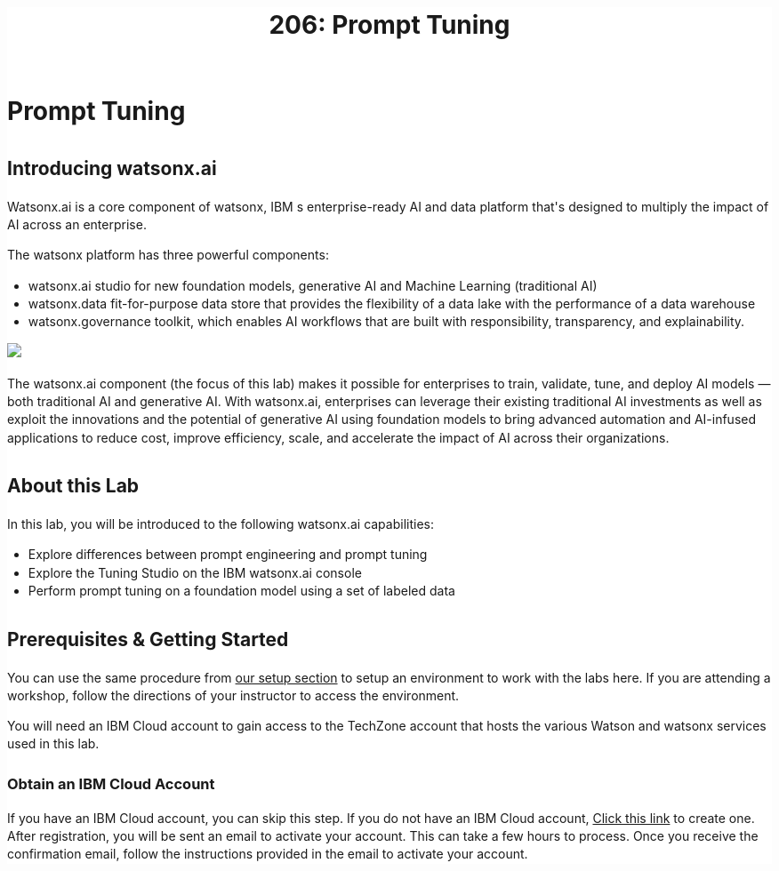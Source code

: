 ﻿---
title: '206: Prompt Tuning'
timeToComplete: 45
updated: 2024-04-08
---

# Prompt Tuning

## Introducing watsonx.ai

Watsonx.ai is a core component of watsonx, IBM s enterprise-ready AI and data platform that's designed to multiply the impact of AI across an enterprise.

The watsonx platform has three powerful components:

- watsonx.ai studio for new foundation models, generative AI and Machine Learning (traditional AI)
- watsonx.data fit-for-purpose data store that provides the flexibility of a data lake with the performance of a data warehouse
- watsonx.governance toolkit, which enables AI workflows that are built with responsibility, transparency, and explainability.

![](../images/206/Aspose.Words.84f85360-1bb4-4987-990e-fd6c65ab6365.002.png)

The watsonx.ai component (the focus of this lab) makes it possible for enterprises to train, validate, tune, and deploy AI models — both traditional AI and generative AI. With watsonx.ai, enterprises can leverage their existing traditional AI investments as well as exploit the innovations and the potential of generative AI using foundation models to bring advanced automation and AI-infused applications to reduce cost, improve efficiency, scale, and accelerate the impact of AI across their organizations.

## About this Lab

In this lab, you will be introduced to the following watsonx.ai capabilities:

- Explore differences between prompt engineering and prompt tuning
- Explore the Tuning Studio on the IBM watsonx.ai console
- Perform prompt tuning on a foundation model using a set of labeled data

## Prerequisites & Getting Started

You can use the same procedure from [our setup section](/watsonx/watsonxai/100) to setup an environment to work with the labs here. If you are attending a workshop, follow the directions of your instructor to access the environment. 

You will need an IBM Cloud account to gain access to the TechZone account that hosts the various Watson and watsonx services used in this lab.

### Obtain an IBM Cloud Account

If you have an IBM Cloud account, you can skip this step. If you do not have an IBM Cloud account, [Click this link](https://cloud.ibm.com/registration) to create one. After registration, you will be sent an email to activate your account. This can take a few hours to process. Once you receive the confirmation email, follow the instructions provided in the email to activate your account.
